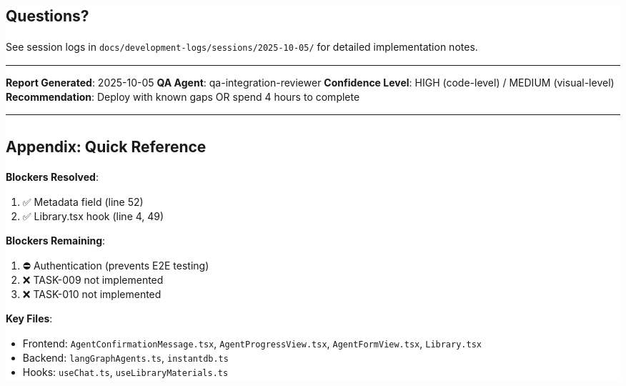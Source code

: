 
## Questions?

See session logs in `docs/development-logs/sessions/2025-10-05/` for detailed implementation notes.

---

**Report Generated**: 2025-10-05
**QA Agent**: qa-integration-reviewer
**Confidence Level**: HIGH (code-level) / MEDIUM (visual-level)
**Recommendation**: Deploy with known gaps OR spend 4 hours to complete

---

## Appendix: Quick Reference

**Blockers Resolved**:
1. ✅ Metadata field (line 52)
2. ✅ Library.tsx hook (line 4, 49)

**Blockers Remaining**:
1. ⛔ Authentication (prevents E2E testing)
2. ❌ TASK-009 not implemented
3. ❌ TASK-010 not implemented

**Key Files**:
- Frontend: `AgentConfirmationMessage.tsx`, `AgentProgressView.tsx`, `AgentFormView.tsx`, `Library.tsx`
- Backend: `langGraphAgents.ts`, `instantdb.ts`
- Hooks: `useChat.ts`, `useLibraryMaterials.ts`
